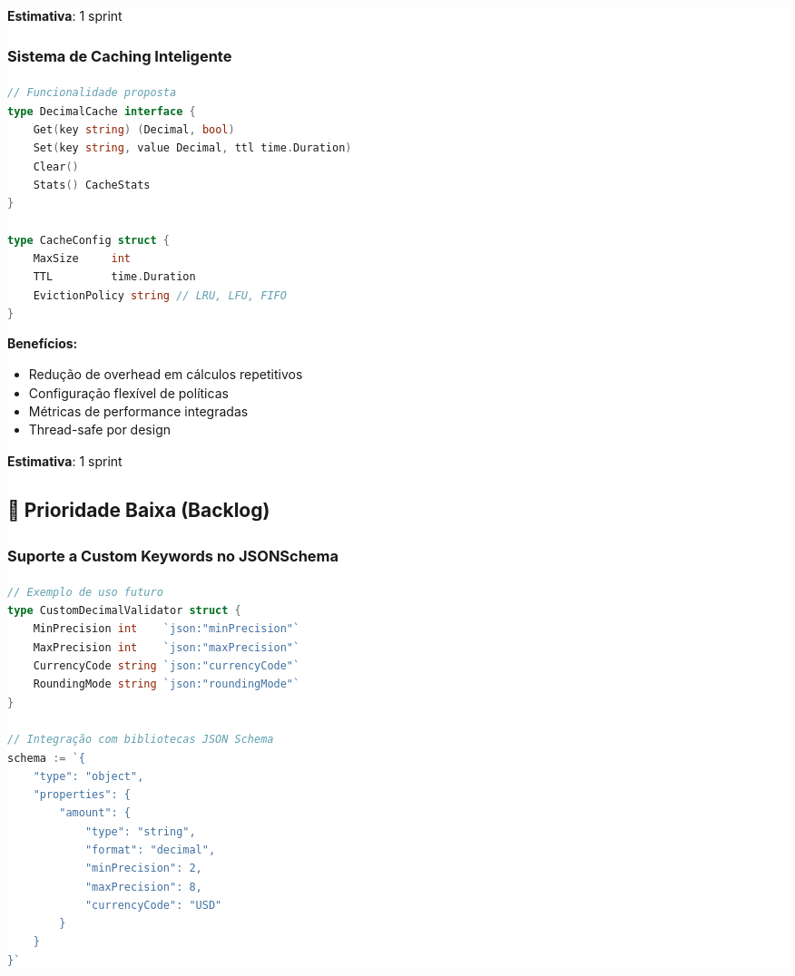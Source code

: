 **Estimativa**: 1 sprint

### Sistema de Caching Inteligente
```go
// Funcionalidade proposta
type DecimalCache interface {
    Get(key string) (Decimal, bool)
    Set(key string, value Decimal, ttl time.Duration)
    Clear()
    Stats() CacheStats
}

type CacheConfig struct {
    MaxSize     int
    TTL         time.Duration
    EvictionPolicy string // LRU, LFU, FIFO
}
```

**Benefícios:**
- Redução de overhead em cálculos repetitivos
- Configuração flexível de políticas
- Métricas de performance integradas
- Thread-safe por design

**Estimativa**: 1 sprint

## 🔮 Prioridade Baixa (Backlog)

### Suporte a Custom Keywords no JSONSchema
```go
// Exemplo de uso futuro
type CustomDecimalValidator struct {
    MinPrecision int    `json:"minPrecision"`
    MaxPrecision int    `json:"maxPrecision"`
    CurrencyCode string `json:"currencyCode"`
    RoundingMode string `json:"roundingMode"`
}

// Integração com bibliotecas JSON Schema
schema := `{
    "type": "object",
    "properties": {
        "amount": {
            "type": "string",
            "format": "decimal",
            "minPrecision": 2,
            "maxPrecision": 8,
            "currencyCode": "USD"
        }
    }
}`
```
